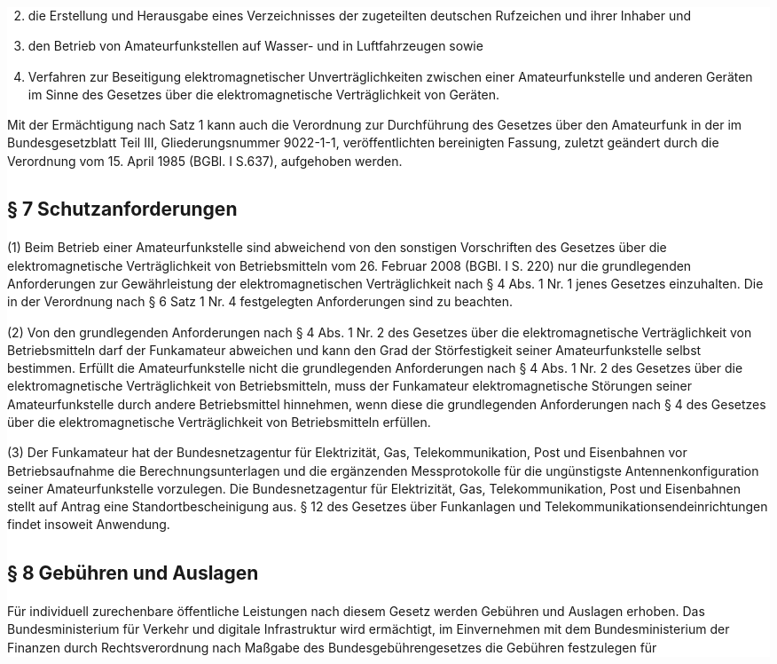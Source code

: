 
2.  die Erstellung und Herausgabe eines Verzeichnisses der zugeteilten
    deutschen Rufzeichen und ihrer Inhaber und


3.  den Betrieb von Amateurfunkstellen auf Wasser- und in Luftfahrzeugen
    sowie


4.  Verfahren zur Beseitigung elektromagnetischer Unverträglichkeiten
    zwischen einer Amateurfunkstelle und anderen Geräten im Sinne des
    Gesetzes über die elektromagnetische Verträglichkeit von Geräten.



Mit der Ermächtigung nach Satz 1 kann auch die Verordnung zur
Durchführung des Gesetzes über den Amateurfunk in der im
Bundesgesetzblatt Teil III, Gliederungsnummer 9022-1-1,
veröffentlichten bereinigten Fassung, zuletzt geändert durch die
Verordnung vom 15. April 1985 (BGBl. I S.637), aufgehoben werden.


## § 7 Schutzanforderungen

(1) Beim Betrieb einer Amateurfunkstelle sind abweichend von den
sonstigen Vorschriften des Gesetzes über die elektromagnetische
Verträglichkeit von Betriebsmitteln vom 26. Februar 2008 (BGBl. I S.
220) nur die grundlegenden Anforderungen zur Gewährleistung der
elektromagnetischen Verträglichkeit nach § 4 Abs. 1 Nr. 1 jenes
Gesetzes einzuhalten. Die in der Verordnung nach § 6 Satz 1 Nr. 4
festgelegten Anforderungen sind zu beachten.

(2) Von den grundlegenden Anforderungen nach § 4 Abs. 1 Nr. 2 des
Gesetzes über die elektromagnetische Verträglichkeit von
Betriebsmitteln darf der Funkamateur abweichen und kann den Grad der
Störfestigkeit seiner Amateurfunkstelle selbst bestimmen. Erfüllt die
Amateurfunkstelle nicht die grundlegenden Anforderungen nach § 4 Abs.
1 Nr. 2 des Gesetzes über die elektromagnetische Verträglichkeit von
Betriebsmitteln, muss der Funkamateur elektromagnetische Störungen
seiner Amateurfunkstelle durch andere Betriebsmittel hinnehmen, wenn
diese die grundlegenden Anforderungen nach § 4 des Gesetzes über die
elektromagnetische Verträglichkeit von Betriebsmitteln erfüllen.

(3) Der Funkamateur hat der Bundesnetzagentur für Elektrizität, Gas,
Telekommunikation, Post und Eisenbahnen vor Betriebsaufnahme die
Berechnungsunterlagen und die ergänzenden Messprotokolle für die
ungünstigste Antennenkonfiguration seiner Amateurfunkstelle
vorzulegen. Die Bundesnetzagentur für Elektrizität, Gas,
Telekommunikation, Post und Eisenbahnen stellt auf Antrag eine
Standortbescheinigung aus. § 12 des Gesetzes über Funkanlagen und
Telekommunikationsendeinrichtungen findet insoweit Anwendung.


## § 8 Gebühren und Auslagen

Für individuell zurechenbare öffentliche Leistungen nach diesem Gesetz
werden Gebühren und Auslagen erhoben. Das Bundesministerium für
Verkehr und digitale Infrastruktur wird ermächtigt, im Einvernehmen
mit dem Bundesministerium der Finanzen durch Rechtsverordnung nach
Maßgabe des Bundesgebührengesetzes die Gebühren festzulegen für
